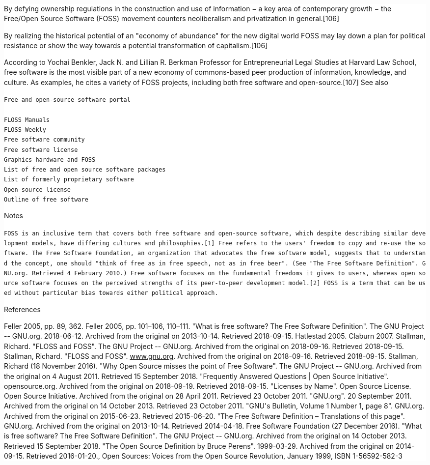 By defying ownership regulations in the construction and use of information − a key area of contemporary growth − the Free/Open Source Software (FOSS) movement counters neoliberalism and privatization in general.[106]

By realizing the historical potential of an "economy of abundance" for the new digital world FOSS may lay down a plan for political resistance or show the way towards a potential transformation of capitalism.[106]

According to Yochai Benkler, Jack N. and Lillian R. Berkman Professor for Entrepreneurial Legal Studies at Harvard Law School, free software is the most visible part of a new economy of commons-based peer production of information, knowledge, and culture. As examples, he cites a variety of FOSS projects, including both free software and open-source.[107]
See also

    Free and open-source software portal

    FLOSS Manuals
    FLOSS Weekly
    Free software community
    Free software license
    Graphics hardware and FOSS
    List of free and open source software packages
    List of formerly proprietary software
    Open-source license
    Outline of free software

Notes

    FOSS is an inclusive term that covers both free software and open-source software, which despite describing similar development models, have differing cultures and philosophies.[1] Free refers to the users' freedom to copy and re-use the software. The Free Software Foundation, an organization that advocates the free software model, suggests that to understand the concept, one should "think of free as in free speech, not as in free beer". (See "The Free Software Definition". GNU.org. Retrieved 4 February 2010.) Free software focuses on the fundamental freedoms it gives to users, whereas open source software focuses on the perceived strengths of its peer-to-peer development model.[2] FOSS is a term that can be used without particular bias towards either political approach.

References

Feller 2005, pp. 89, 362.
Feller 2005, pp. 101–106, 110–111.
"What is free software? The Free Software Definition". The GNU Project -- GNU.org. 2018-06-12. Archived from the original on 2013-10-14. Retrieved 2018-09-15.
Hatlestad 2005.
Claburn 2007.
Stallman, Richard. "FLOSS and FOSS". The GNU Project -- GNU.org. Archived from the original on 2018-09-16. Retrieved 2018-09-15.
Stallman, Richard. "FLOSS and FOSS". www.gnu.org. Archived from the original on 2018-09-16. Retrieved 2018-09-15.
Stallman, Richard (18 November 2016). "Why Open Source misses the point of Free Software". The GNU Project -- GNU.org. Archived from the original on 4 August 2011. Retrieved 15 September 2018.
"Frequently Answered Questions | Open Source Initiative". opensource.org. Archived from the original on 2018-09-19. Retrieved 2018-09-15.
"Licenses by Name". Open Source License. Open Source Initiative. Archived from the original on 28 April 2011. Retrieved 23 October 2011.
"GNU.org". 20 September 2011. Archived from the original on 14 October 2013. Retrieved 23 October 2011.
"GNU's Bulletin, Volume 1 Number 1, page 8". GNU.org. Archived from the original on 2015-06-23. Retrieved 2015-06-20.
"The Free Software Definition – Translations of this page". GNU.org. Archived from the original on 2013-10-14. Retrieved 2014-04-18.
Free Software Foundation (27 December 2016). "What is free software? The Free Software Definition". The GNU Project -- GNU.org. Archived from the original on 14 October 2013. Retrieved 15 September 2018.
"The Open Source Definition by Bruce Perens". 1999-03-29. Archived from the original on 2014-09-15. Retrieved 2016-01-20., Open Sources: Voices from the Open Source Revolution, January 1999, ISBN 1-56592-582-3